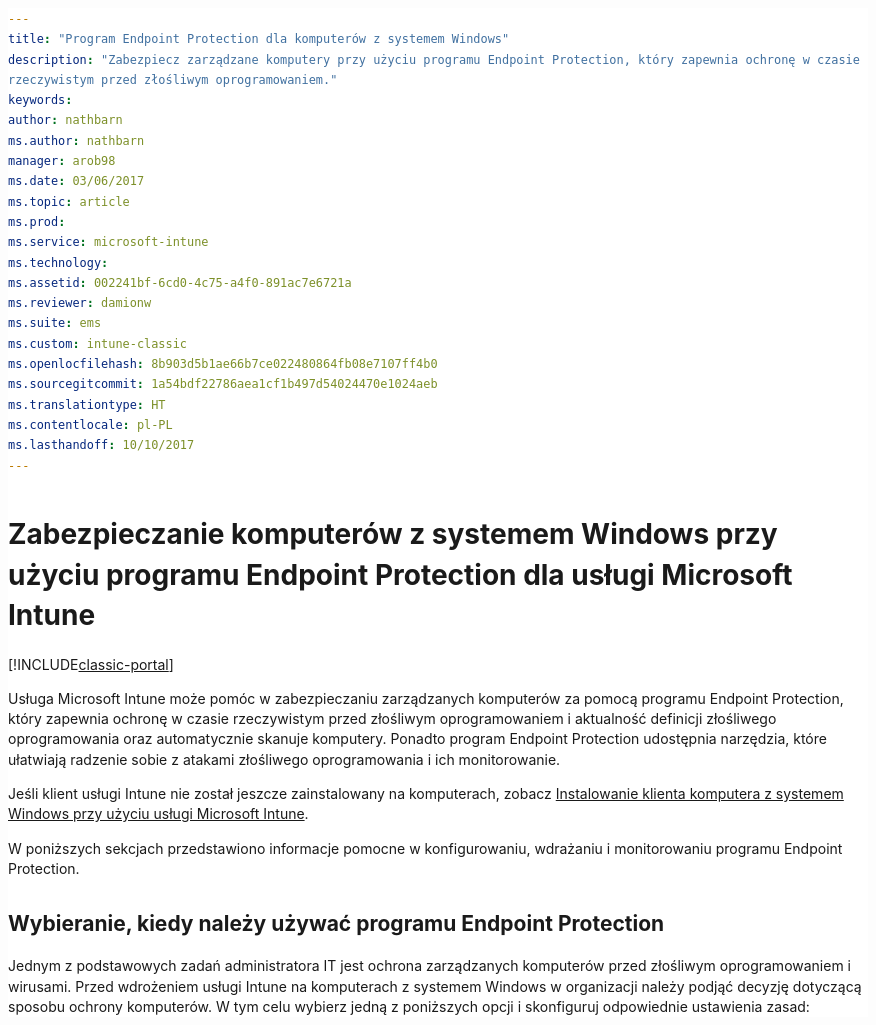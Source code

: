 ```yaml
---
title: "Program Endpoint Protection dla komputerów z systemem Windows"
description: "Zabezpiecz zarządzane komputery przy użyciu programu Endpoint Protection, który zapewnia ochronę w czasie rzeczywistym przed złośliwym oprogramowaniem."
keywords: 
author: nathbarn
ms.author: nathbarn
manager: arob98
ms.date: 03/06/2017
ms.topic: article
ms.prod: 
ms.service: microsoft-intune
ms.technology: 
ms.assetid: 002241bf-6cd0-4c75-a4f0-891ac7e6721a
ms.reviewer: damionw
ms.suite: ems
ms.custom: intune-classic
ms.openlocfilehash: 8b903d5b1ae66b7ce022480864fb08e7107ff4b0
ms.sourcegitcommit: 1a54bdf22786aea1cf1b497d54024470e1024aeb
ms.translationtype: HT
ms.contentlocale: pl-PL
ms.lasthandoff: 10/10/2017
---
```

# <a name="help-secure-windows-pcs-with-endpoint-protection-for-microsoft-intune"></a>Zabezpieczanie komputerów z systemem Windows przy użyciu programu Endpoint Protection dla usługi Microsoft Intune

[!INCLUDE[classic-portal](../includes/classic-portal.md)]

Usługa Microsoft Intune może pomóc w zabezpieczaniu zarządzanych komputerów za pomocą programu Endpoint Protection, który zapewnia ochronę w czasie rzeczywistym przed złośliwym oprogramowaniem i aktualność definicji złośliwego oprogramowania oraz automatycznie skanuje komputery. Ponadto program Endpoint Protection udostępnia narzędzia, które ułatwiają radzenie sobie z atakami złośliwego oprogramowania i ich monitorowanie.

Jeśli klient usługi Intune nie został jeszcze zainstalowany na komputerach, zobacz [Instalowanie klienta komputera z systemem Windows przy użyciu usługi Microsoft Intune](install-the-windows-pc-client-with-microsoft-intune.md).

W poniższych sekcjach przedstawiono informacje pomocne w konfigurowaniu, wdrażaniu i monitorowaniu programu Endpoint Protection.

## <a name="choose-when-to-use-endpoint-protection"></a>Wybieranie, kiedy należy używać programu Endpoint Protection
Jednym z podstawowych zadań administratora IT jest ochrona zarządzanych komputerów przed złośliwym oprogramowaniem i wirusami. Przed wdrożeniem usługi Intune na komputerach z systemem Windows w organizacji należy podjąć decyzję dotyczącą sposobu ochrony komputerów. W tym celu wybierz jedną z poniższych opcji i skonfiguruj odpowiednie ustawienia zasad:
